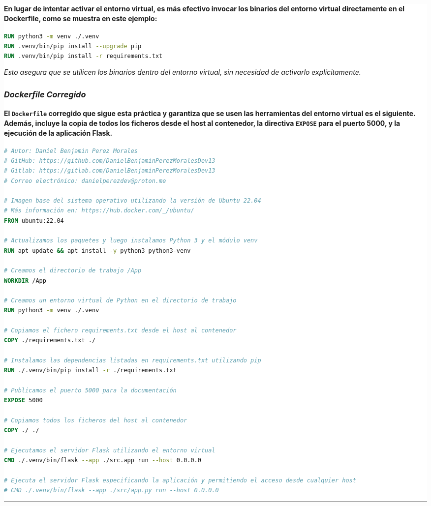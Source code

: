 **En lugar de intentar activar el entorno virtual, es más efectivo invocar los binarios del entorno virtual directamente en el Dockerfile, como se muestra en este ejemplo:**

```Dockerfile
RUN python3 -m venv ./.venv
RUN .venv/bin/pip install --upgrade pip
RUN .venv/bin/pip install -r requirements.txt
```

*Esto asegura que se utilicen los binarios dentro del entorno virtual, sin necesidad de activarlo explícitamente.*

### ***Dockerfile Corregido***

**El `Dockerfile` corregido que sigue esta práctica y garantiza que se usen las herramientas del entorno virtual es el siguiente. Además, incluye la copia de todos los ficheros desde el host al contenedor, la directiva `EXPOSE` para el puerto 5000, y la ejecución de la aplicación Flask.**

```Dockerfile
# Autor: Daniel Benjamin Perez Morales
# GitHub: https://github.com/DanielBenjaminPerezMoralesDev13
# Gitlab: https://gitlab.com/DanielBenjaminPerezMoralesDev13
# Correo electrónico: danielperezdev@proton.me

# Imagen base del sistema operativo utilizando la versión de Ubuntu 22.04
# Más información en: https://hub.docker.com/_/ubuntu/
FROM ubuntu:22.04

# Actualizamos los paquetes y luego instalamos Python 3 y el módulo venv
RUN apt update && apt install -y python3 python3-venv

# Creamos el directorio de trabajo /App
WORKDIR /App

# Creamos un entorno virtual de Python en el directorio de trabajo
RUN python3 -m venv ./.venv

# Copiamos el fichero requirements.txt desde el host al contenedor
COPY ./requirements.txt ./

# Instalamos las dependencias listadas en requirements.txt utilizando pip
RUN ./.venv/bin/pip install -r ./requirements.txt

# Publicamos el puerto 5000 para la documentación
EXPOSE 5000

# Copiamos todos los ficheros del host al contenedor
COPY ./ ./

# Ejecutamos el servidor Flask utilizando el entorno virtual
CMD ./.venv/bin/flask --app ./src.app run --host 0.0.0.0

# Ejecuta el servidor Flask especificando la aplicación y permitiendo el acceso desde cualquier host
# CMD ./.venv/bin/flask --app ./src/app.py run --host 0.0.0.0
```

---